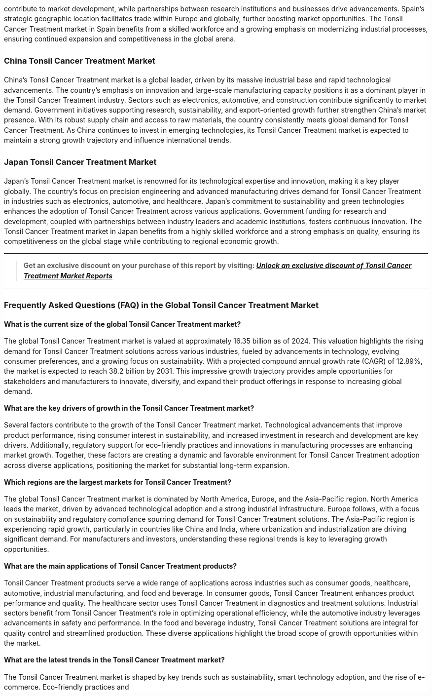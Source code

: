 contribute to market development, while partnerships between research institutions and businesses drive advancements. Spain&rsquo;s strategic geographic location facilitates trade within Europe and globally, further boosting market opportunities. The Tonsil Cancer Treatment market in Spain benefits from a skilled workforce and a growing emphasis on modernizing industrial processes, ensuring continued expansion and competitiveness in the global arena.</p><h3>China Tonsil Cancer Treatment Market</h3><p>China&rsquo;s Tonsil Cancer Treatment market is a global leader, driven by its massive industrial base and rapid technological advancements. The country&rsquo;s emphasis on innovation and large-scale manufacturing capacity positions it as a dominant player in the Tonsil Cancer Treatment industry. Sectors such as electronics, automotive, and construction contribute significantly to market demand. Government initiatives supporting research, sustainability, and export-oriented growth further strengthen China&rsquo;s market presence. With its robust supply chain and access to raw materials, the country consistently meets global demand for Tonsil Cancer Treatment. As China continues to invest in emerging technologies, its Tonsil Cancer Treatment market is expected to maintain a strong growth trajectory and influence international trends.</p><h3>Japan Tonsil Cancer Treatment Market</h3><p>Japan&rsquo;s Tonsil Cancer Treatment market is renowned for its technological expertise and innovation, making it a key player globally. The country&rsquo;s focus on precision engineering and advanced manufacturing drives demand for Tonsil Cancer Treatment in industries such as electronics, automotive, and healthcare. Japan&rsquo;s commitment to sustainability and green technologies enhances the adoption of Tonsil Cancer Treatment across various applications. Government funding for research and development, coupled with partnerships between industry leaders and academic institutions, fosters continuous innovation. The Tonsil Cancer Treatment market in Japan benefits from a highly skilled workforce and a strong emphasis on quality, ensuring its competitiveness on the global stage while contributing to regional economic growth.</p><hr /><blockquote><p><strong>Get an exclusive discount on your purchase of this report by visiting: <em><a href="://marketresearchpulse.com/ask-for-discount/8031?utm_source=Github&amp;utm_medium=0115">Unlock an exclusive discount of Tonsil Cancer Treatment Market Reports</a></em>&nbsp;</strong></p></blockquote><hr /><h3>Frequently Asked Questions (FAQ) in the Global Tonsil Cancer Treatment Market</h3><p><strong>What is the current size of the global Tonsil Cancer Treatment market?</strong></p><p>The global Tonsil Cancer Treatment market is valued at approximately 16.35 billion as of 2024. This valuation highlights the rising demand for Tonsil Cancer Treatment solutions across various industries, fueled by advancements in technology, evolving consumer preferences, and a growing focus on sustainability. With a projected compound annual growth rate (CAGR) of 12.89%, the market is expected to reach 38.2 billion by 2031. This impressive growth trajectory provides ample opportunities for stakeholders and manufacturers to innovate, diversify, and expand their product offerings in response to increasing global demand.</p><p><strong>What are the key drivers of growth in the Tonsil Cancer Treatment market?</strong></p><p>Several factors contribute to the growth of the Tonsil Cancer Treatment market. Technological advancements that improve product performance, rising consumer interest in sustainability, and increased investment in research and development are key drivers. Additionally, regulatory support for eco-friendly practices and innovations in manufacturing processes are enhancing market growth. Together, these factors are creating a dynamic and favorable environment for Tonsil Cancer Treatment adoption across diverse applications, positioning the market for substantial long-term expansion.</p><p><strong>Which regions are the largest markets for Tonsil Cancer Treatment?</strong></p><p>The global Tonsil Cancer Treatment market is dominated by North America, Europe, and the Asia-Pacific region. North America leads the market, driven by advanced technological adoption and a strong industrial infrastructure. Europe follows, with a focus on sustainability and regulatory compliance spurring demand for Tonsil Cancer Treatment solutions. The Asia-Pacific region is experiencing rapid growth, particularly in countries like China and India, where urbanization and industrialization are driving significant demand. For manufacturers and investors, understanding these regional trends is key to leveraging growth opportunities.</p><p><strong>What are the main applications of Tonsil Cancer Treatment products?</strong></p><p>Tonsil Cancer Treatment products serve a wide range of applications across industries such as consumer goods, healthcare, automotive, industrial manufacturing, and food and beverage. In consumer goods, Tonsil Cancer Treatment enhances product performance and quality. The healthcare sector uses Tonsil Cancer Treatment in diagnostics and treatment solutions. Industrial sectors benefit from Tonsil Cancer Treatment&rsquo;s role in optimizing operational efficiency, while the automotive industry leverages advancements in safety and performance. In the food and beverage industry, Tonsil Cancer Treatment solutions are integral for quality control and streamlined production. These diverse applications highlight the broad scope of growth opportunities within the market.</p><p><strong>What are the latest trends in the Tonsil Cancer Treatment market?</strong></p><p>The Tonsil Cancer Treatment market is shaped by key trends such as sustainability, smart technology adoption, and the rise of e-commerce. Eco-friendly practices and